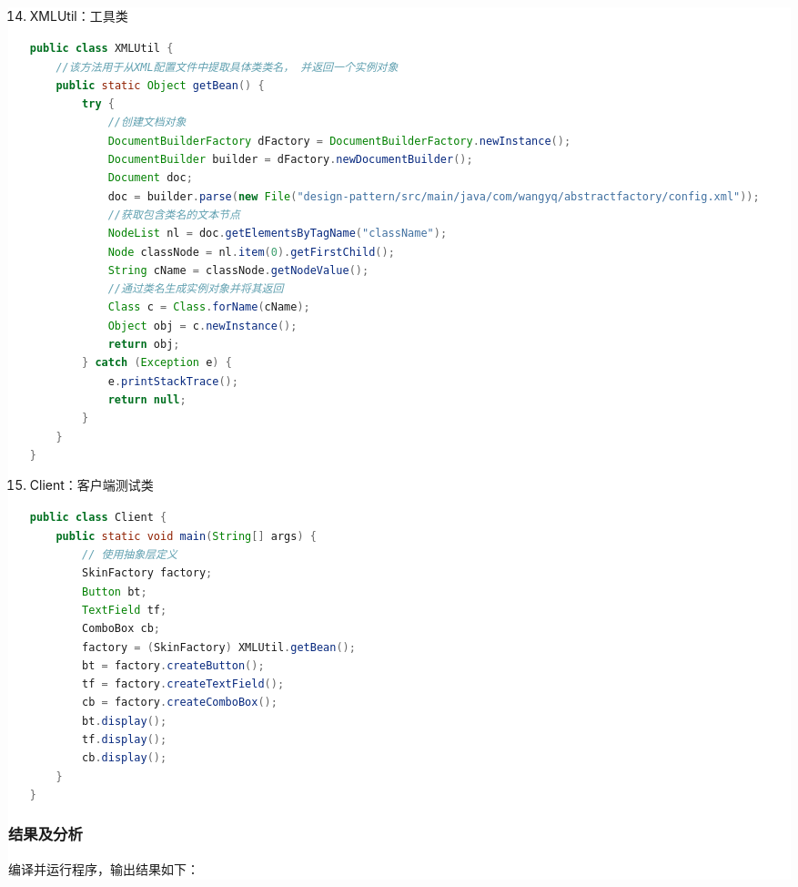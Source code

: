 14. XMLUtil：工具类

    ```java
    public class XMLUtil {
        //该方法用于从XML配置文件中提取具体类类名， 并返回一个实例对象
        public static Object getBean() {
            try {
                //创建文档对象
                DocumentBuilderFactory dFactory = DocumentBuilderFactory.newInstance();
                DocumentBuilder builder = dFactory.newDocumentBuilder();
                Document doc;
                doc = builder.parse(new File("design-pattern/src/main/java/com/wangyq/abstractfactory/config.xml"));
                //获取包含类名的文本节点
                NodeList nl = doc.getElementsByTagName("className");
                Node classNode = nl.item(0).getFirstChild();
                String cName = classNode.getNodeValue();
                //通过类名生成实例对象并将其返回
                Class c = Class.forName(cName);
                Object obj = c.newInstance();
                return obj;
            } catch (Exception e) {
                e.printStackTrace();
                return null;
            }
        }
    }
    ```

15. Client：客户端测试类

    ```java
    public class Client {
        public static void main(String[] args) {
            // 使用抽象层定义
            SkinFactory factory;
            Button bt;
            TextField tf;
            ComboBox cb;
            factory = (SkinFactory) XMLUtil.getBean();
            bt = factory.createButton();
            tf = factory.createTextField();
            cb = factory.createComboBox();
            bt.display();
            tf.display();
            cb.display();
        }
    }
    ```

### 结果及分析

编译并运行程序，输出结果如下：
